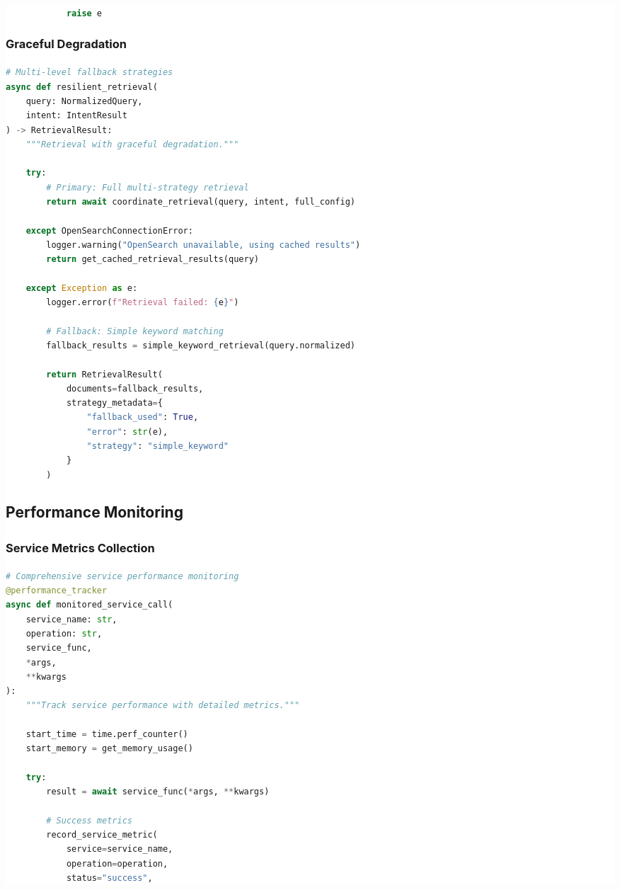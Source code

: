 ```python
            raise e
```

### Graceful Degradation
```python
# Multi-level fallback strategies
async def resilient_retrieval(
    query: NormalizedQuery,
    intent: IntentResult
) -> RetrievalResult:
    """Retrieval with graceful degradation."""
    
    try:
        # Primary: Full multi-strategy retrieval
        return await coordinate_retrieval(query, intent, full_config)
    
    except OpenSearchConnectionError:
        logger.warning("OpenSearch unavailable, using cached results")
        return get_cached_retrieval_results(query)
    
    except Exception as e:
        logger.error(f"Retrieval failed: {e}")
        
        # Fallback: Simple keyword matching
        fallback_results = simple_keyword_retrieval(query.normalized)
        
        return RetrievalResult(
            documents=fallback_results,
            strategy_metadata={
                "fallback_used": True,
                "error": str(e),
                "strategy": "simple_keyword"
            }
        )
```

## Performance Monitoring

### Service Metrics Collection
```python
# Comprehensive service performance monitoring
@performance_tracker
async def monitored_service_call(
    service_name: str,
    operation: str,
    service_func,
    *args,
    **kwargs
):
    """Track service performance with detailed metrics."""
    
    start_time = time.perf_counter()
    start_memory = get_memory_usage()
    
    try:
        result = await service_func(*args, **kwargs)
        
        # Success metrics
        record_service_metric(
            service=service_name,
            operation=operation,
            status="success",
```